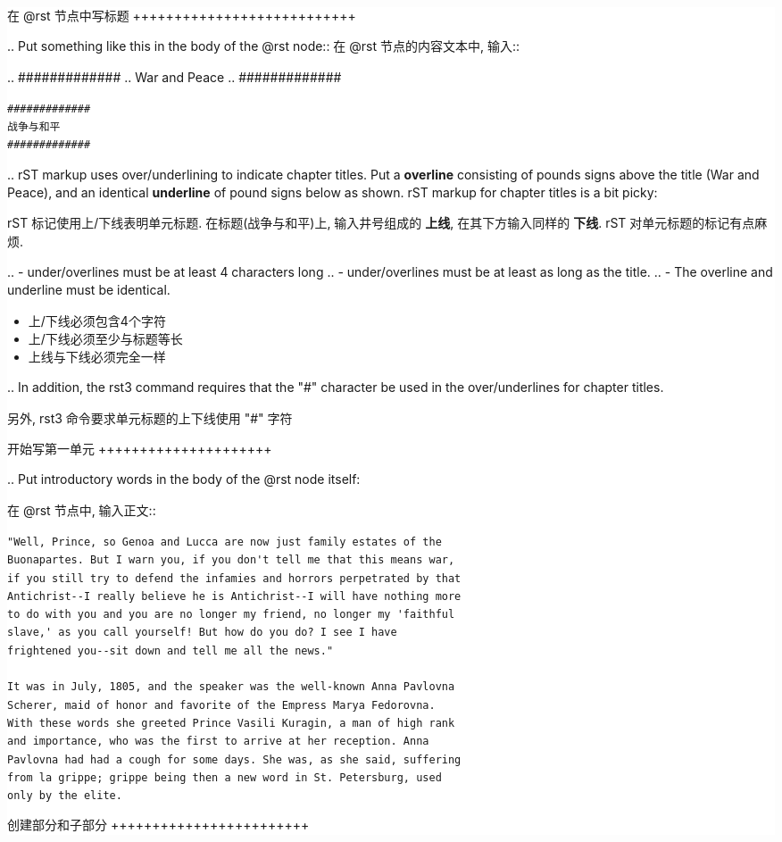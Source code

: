 在 @rst 节点中写标题
+++++++++++++++++++++++++++

.. Put something like this in the body of the @rst node::
在 @rst 节点的内容文本中, 输入::

..    #############
..    War and Peace
..    #############
    
    #############
    战争与和平
    #############
    
.. rST markup uses over/underlining to indicate chapter titles. Put a **overline** consisting of pounds signs above the title (War and Peace), and an identical **underline** of pound signs below as shown. rST markup for chapter titles is a bit picky:

rST 标记使用上/下线表明单元标题.  在标题(战争与和平)上, 输入井号组成的 **上线**, 在其下方输入同样的 **下线**. rST 对单元标题的标记有点麻烦. 

.. - under/overlines must be at least 4 characters long
.. - under/overlines must be at least as long as the title.
.. - The overline and underline must be identical.

- 上/下线必须包含4个字符
- 上/下线必须至少与标题等长
- 上线与下线必须完全一样

.. In addition, the rst3 command requires that the "#" character be used in the over/underlines for chapter titles.

另外, rst3 命令要求单元标题的上下线使用 "#" 字符

开始写第一单元
+++++++++++++++++++++

.. Put introductory words in the body of the @rst node itself:

在 @rst 节点中, 输入正文::

    "Well, Prince, so Genoa and Lucca are now just family estates of the
    Buonapartes. But I warn you, if you don't tell me that this means war,
    if you still try to defend the infamies and horrors perpetrated by that
    Antichrist--I really believe he is Antichrist--I will have nothing more
    to do with you and you are no longer my friend, no longer my 'faithful
    slave,' as you call yourself! But how do you do? I see I have
    frightened you--sit down and tell me all the news."
    
    It was in July, 1805, and the speaker was the well-known Anna Pavlovna
    Scherer, maid of honor and favorite of the Empress Marya Fedorovna.
    With these words she greeted Prince Vasili Kuragin, a man of high rank
    and importance, who was the first to arrive at her reception. Anna
    Pavlovna had had a cough for some days. She was, as she said, suffering
    from la grippe; grippe being then a new word in St. Petersburg, used
    only by the elite.

创建部分和子部分
++++++++++++++++++++++++
